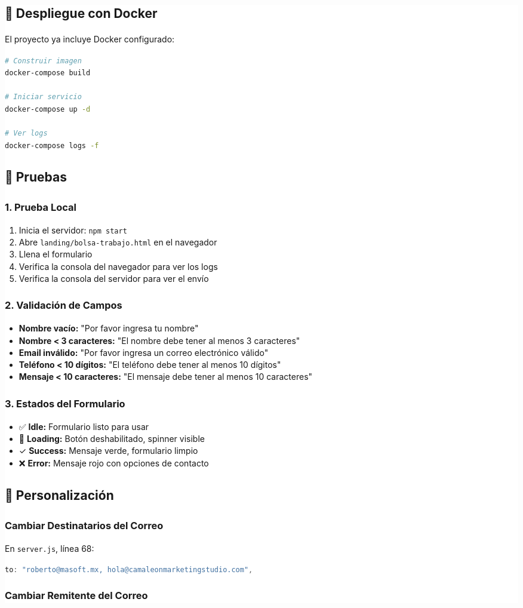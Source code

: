 ## 🐳 Despliegue con Docker

El proyecto ya incluye Docker configurado:

```bash
# Construir imagen
docker-compose build

# Iniciar servicio
docker-compose up -d

# Ver logs
docker-compose logs -f
```

## 🧪 Pruebas

### 1. Prueba Local

1. Inicia el servidor: `npm start`
2. Abre `landing/bolsa-trabajo.html` en el navegador
3. Llena el formulario
4. Verifica la consola del navegador para ver los logs
5. Verifica la consola del servidor para ver el envío

### 2. Validación de Campos

- **Nombre vacío:** "Por favor ingresa tu nombre"
- **Nombre < 3 caracteres:** "El nombre debe tener al menos 3 caracteres"
- **Email inválido:** "Por favor ingresa un correo electrónico válido"
- **Teléfono < 10 dígitos:** "El teléfono debe tener al menos 10 dígitos"
- **Mensaje < 10 caracteres:** "El mensaje debe tener al menos 10 caracteres"

### 3. Estados del Formulario

- ✅ **Idle:** Formulario listo para usar
- 🔄 **Loading:** Botón deshabilitado, spinner visible
- ✓ **Success:** Mensaje verde, formulario limpio
- ❌ **Error:** Mensaje rojo con opciones de contacto

## 📝 Personalización

### Cambiar Destinatarios del Correo

En `server.js`, línea 68:

```javascript
to: "roberto@masoft.mx, hola@camaleonmarketingstudio.com",
```

### Cambiar Remitente del Correo
